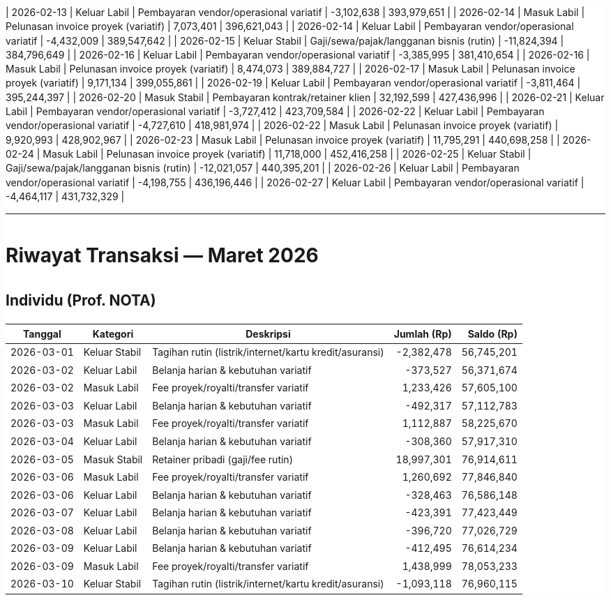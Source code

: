 | 2026-02-13 | Keluar Labil | Pembayaran vendor/operasional variatif | -3,102,638 | 393,979,651 |
| 2026-02-14 | Masuk Labil | Pelunasan invoice proyek (variatif) | 7,073,401 | 396,621,043 |
| 2026-02-14 | Keluar Labil | Pembayaran vendor/operasional variatif | -4,432,009 | 389,547,642 |
| 2026-02-15 | Keluar Stabil | Gaji/sewa/pajak/langganan bisnis (rutin) | -11,824,394 | 384,796,649 |
| 2026-02-16 | Keluar Labil | Pembayaran vendor/operasional variatif | -3,385,995 | 381,410,654 |
| 2026-02-16 | Masuk Labil | Pelunasan invoice proyek (variatif) | 8,474,073 | 389,884,727 |
| 2026-02-17 | Masuk Labil | Pelunasan invoice proyek (variatif) | 9,171,134 | 399,055,861 |
| 2026-02-19 | Keluar Labil | Pembayaran vendor/operasional variatif | -3,811,464 | 395,244,397 |
| 2026-02-20 | Masuk Stabil | Pembayaran kontrak/retainer klien | 32,192,599 | 427,436,996 |
| 2026-02-21 | Keluar Labil | Pembayaran vendor/operasional variatif | -3,727,412 | 423,709,584 |
| 2026-02-22 | Keluar Labil | Pembayaran vendor/operasional variatif | -4,727,610 | 418,981,974 |
| 2026-02-22 | Masuk Labil | Pelunasan invoice proyek (variatif) | 9,920,993 | 428,902,967 |
| 2026-02-23 | Masuk Labil | Pelunasan invoice proyek (variatif) | 11,795,291 | 440,698,258 |
| 2026-02-24 | Masuk Labil | Pelunasan invoice proyek (variatif) | 11,718,000 | 452,416,258 |
| 2026-02-25 | Keluar Stabil | Gaji/sewa/pajak/langganan bisnis (rutin) | -12,021,057 | 440,395,201 |
| 2026-02-26 | Keluar Labil | Pembayaran vendor/operasional variatif | -4,198,755 | 436,196,446 |
| 2026-02-27 | Keluar Labil | Pembayaran vendor/operasional variatif | -4,464,117 | 431,732,329 |

---

# Riwayat Transaksi — Maret 2026

## Individu (Prof. NOTA)

| Tanggal | Kategori | Deskripsi | Jumlah (Rp) | Saldo (Rp) |
|---------|----------|-----------|------------:|-----------:|
| 2026-03-01 | Keluar Stabil | Tagihan rutin (listrik/internet/kartu kredit/asuransi) | -2,382,478 | 56,745,201 |
| 2026-03-02 | Keluar Labil | Belanja harian & kebutuhan variatif | -373,527 | 56,371,674 |
| 2026-03-02 | Masuk Labil | Fee proyek/royalti/transfer variatif | 1,233,426 | 57,605,100 |
| 2026-03-03 | Keluar Labil | Belanja harian & kebutuhan variatif | -492,317 | 57,112,783 |
| 2026-03-03 | Masuk Labil | Fee proyek/royalti/transfer variatif | 1,112,887 | 58,225,670 |
| 2026-03-04 | Keluar Labil | Belanja harian & kebutuhan variatif | -308,360 | 57,917,310 |
| 2026-03-05 | Masuk Stabil | Retainer pribadi (gaji/fee rutin) | 18,997,301 | 76,914,611 |
| 2026-03-06 | Masuk Labil | Fee proyek/royalti/transfer variatif | 1,260,692 | 77,846,840 |
| 2026-03-06 | Keluar Labil | Belanja harian & kebutuhan variatif | -328,463 | 76,586,148 |
| 2026-03-07 | Keluar Labil | Belanja harian & kebutuhan variatif | -423,391 | 77,423,449 |
| 2026-03-08 | Keluar Labil | Belanja harian & kebutuhan variatif | -396,720 | 77,026,729 |
| 2026-03-09 | Keluar Labil | Belanja harian & kebutuhan variatif | -412,495 | 76,614,234 |
| 2026-03-09 | Masuk Labil | Fee proyek/royalti/transfer variatif | 1,438,999 | 78,053,233 |
| 2026-03-10 | Keluar Stabil | Tagihan rutin (listrik/internet/kartu kredit/asuransi) | -1,093,118 | 76,960,115 |